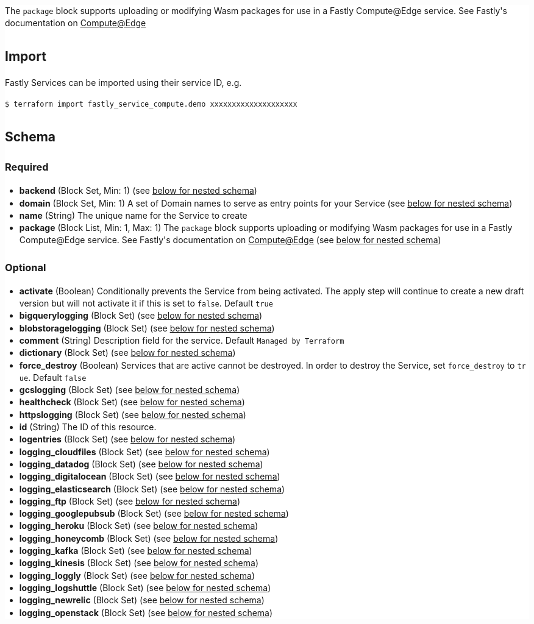 The `package` block supports uploading or modifying Wasm packages for use in a Fastly Compute@Edge service. See Fastly's documentation on
[Compute@Edge](https://www.fastly.com/products/edge-compute/serverless)


[fastly-s3]: https://docs.fastly.com/en/guides/amazon-s3
[fastly-cname]: https://docs.fastly.com/en/guides/adding-cname-records
[fastly-conditionals]: https://docs.fastly.com/en/guides/using-conditions
[fastly-sumologic]: https://developer.fastly.com/reference/api/logging/sumologic/
[fastly-gcs]: https://developer.fastly.com/reference/api/logging/gcs/

## Import

Fastly Services can be imported using their service ID, e.g.


```
$ terraform import fastly_service_compute.demo xxxxxxxxxxxxxxxxxxxx
```


## Schema

### Required

- **backend** (Block Set, Min: 1) (see [below for nested schema](#nestedblock--backend))
- **domain** (Block Set, Min: 1) A set of Domain names to serve as entry points for your Service (see [below for nested schema](#nestedblock--domain))
- **name** (String) The unique name for the Service to create
- **package** (Block List, Min: 1, Max: 1) The `package` block supports uploading or modifying Wasm packages for use in a Fastly Compute@Edge service. See Fastly's documentation on [Compute@Edge](https://developer.fastly.com/learning/compute/) (see [below for nested schema](#nestedblock--package))

### Optional

- **activate** (Boolean) Conditionally prevents the Service from being activated. The apply step will continue to create a new draft version but will not activate it if this is set to `false`. Default `true`
- **bigquerylogging** (Block Set) (see [below for nested schema](#nestedblock--bigquerylogging))
- **blobstoragelogging** (Block Set) (see [below for nested schema](#nestedblock--blobstoragelogging))
- **comment** (String) Description field for the service. Default `Managed by Terraform`
- **dictionary** (Block Set) (see [below for nested schema](#nestedblock--dictionary))
- **force_destroy** (Boolean) Services that are active cannot be destroyed. In order to destroy the Service, set `force_destroy` to `true`. Default `false`
- **gcslogging** (Block Set) (see [below for nested schema](#nestedblock--gcslogging))
- **healthcheck** (Block Set) (see [below for nested schema](#nestedblock--healthcheck))
- **httpslogging** (Block Set) (see [below for nested schema](#nestedblock--httpslogging))
- **id** (String) The ID of this resource.
- **logentries** (Block Set) (see [below for nested schema](#nestedblock--logentries))
- **logging_cloudfiles** (Block Set) (see [below for nested schema](#nestedblock--logging_cloudfiles))
- **logging_datadog** (Block Set) (see [below for nested schema](#nestedblock--logging_datadog))
- **logging_digitalocean** (Block Set) (see [below for nested schema](#nestedblock--logging_digitalocean))
- **logging_elasticsearch** (Block Set) (see [below for nested schema](#nestedblock--logging_elasticsearch))
- **logging_ftp** (Block Set) (see [below for nested schema](#nestedblock--logging_ftp))
- **logging_googlepubsub** (Block Set) (see [below for nested schema](#nestedblock--logging_googlepubsub))
- **logging_heroku** (Block Set) (see [below for nested schema](#nestedblock--logging_heroku))
- **logging_honeycomb** (Block Set) (see [below for nested schema](#nestedblock--logging_honeycomb))
- **logging_kafka** (Block Set) (see [below for nested schema](#nestedblock--logging_kafka))
- **logging_kinesis** (Block Set) (see [below for nested schema](#nestedblock--logging_kinesis))
- **logging_loggly** (Block Set) (see [below for nested schema](#nestedblock--logging_loggly))
- **logging_logshuttle** (Block Set) (see [below for nested schema](#nestedblock--logging_logshuttle))
- **logging_newrelic** (Block Set) (see [below for nested schema](#nestedblock--logging_newrelic))
- **logging_openstack** (Block Set) (see [below for nested schema](#nestedblock--logging_openstack))